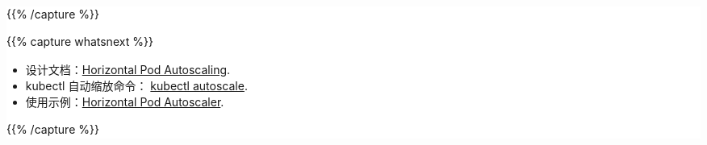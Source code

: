 {{% /capture %}}

{{% capture whatsnext %}}


* 设计文档：[Horizontal Pod Autoscaling](https://git.k8s.io/community/contributors/design-proposals/autoscaling/horizontal-pod-autoscaler.md).
* kubectl 自动缩放命令： [kubectl autoscale](/docs/reference/generated/kubectl/kubectl-commands/#autoscale).
* 使用示例：[Horizontal Pod Autoscaler](/docs/tasks/run-application/horizontal-pod-autoscale-walkthrough/).

{{% /capture %}}
